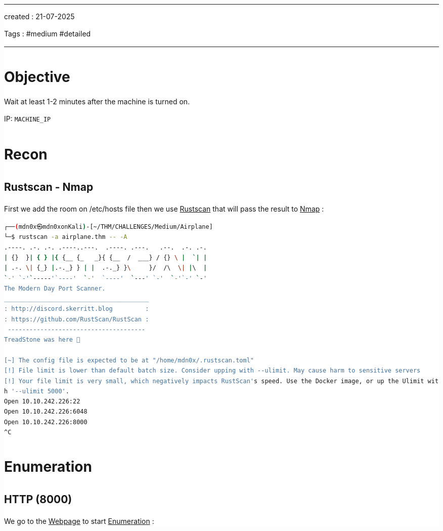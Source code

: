 - - - 
created : 21-07-2025 

Tags : #medium #detailed 
- - - 
# Objective

Wait at least 1-2 minutes after the machine is turned on.  

IP: `MACHINE_IP`
# Recon

## Rustscan - Nmap

First we add the room on /etc/hosts file then we use [Rustscan](../../3%20-%20Tags/Hacking%20Tools/Rustscan.md) that will pass the result to [Nmap](../../3%20-%20Tags/Hacking%20Tools/Nmap.md) :

```bash
┌──(mdn0x㉿mdn0xonKali)-[~/THM/CHALLENGES/Medium/Airplane]
└─$ rustscan -a airplane.thm -- -A 
.----. .-. .-. .----..---.  .----. .---.   .--.  .-. .-.
| {}  }| { } |{ {__ {_   _}{ {__  /  ___} / {} \ |  `| |
| .-. \| {_} |.-._} } | |  .-._} }\     }/  /\  \| |\  |
`-' `-'`-----'`----'  `-'  `----'  `---' `-'  `-'`-' `-'
The Modern Day Port Scanner.
________________________________________
: http://discord.skerritt.blog         :
: https://github.com/RustScan/RustScan :
 --------------------------------------
TreadStone was here 🚀

[~] The config file is expected to be at "/home/mdn0x/.rustscan.toml"
[!] File limit is lower than default batch size. Consider upping with --ulimit. May cause harm to sensitive servers
[!] Your file limit is very small, which negatively impacts RustScan's speed. Use the Docker image, or up the Ulimit with '--ulimit 5000'. 
Open 10.10.242.226:22
Open 10.10.242.226:6048
Open 10.10.242.226:8000
^C
```

# Enumeration

## HTTP (8000)

We go to the [Webpage](../../3%20-%20Tags/Hacking%20Concepts/Webpage.md) to start [Enumeration](../../3%20-%20Tags/Hacking%20Concepts/Enumeration.md) :
